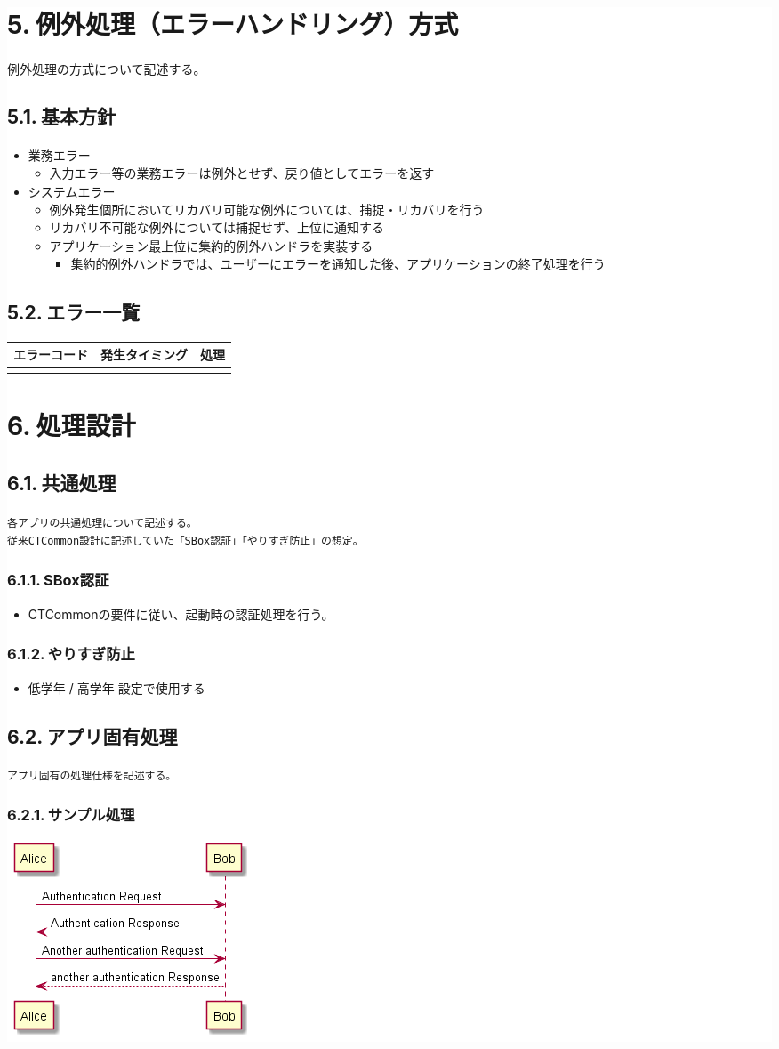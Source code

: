 # 5. 例外処理（エラーハンドリング）方式

例外処理の方式について記述する。

## 5.1. 基本方針

- 業務エラー
  - 入力エラー等の業務エラーは例外とせず、戻り値としてエラーを返す
- システムエラー
  - 例外発生個所においてリカバリ可能な例外については、捕捉・リカバリを行う
  - リカバリ不可能な例外については捕捉せず、上位に通知する
  - アプリケーション最上位に集約的例外ハンドラを実装する
    - 集約的例外ハンドラでは、ユーザーにエラーを通知した後、アプリケーションの終了処理を行う

## 5.2. エラー一覧

| エラーコード | 発生タイミング | 処理 |
| ------------ | -------------- | -------------- |
|              |                |                |

# 6. 処理設計

## 6.1. 共通処理

```ひな形メモ
各アプリの共通処理について記述する。
従来CTCommon設計に記述していた「SBox認証」「やりすぎ防止」の想定。
```

### 6.1.1. SBox認証

- CTCommonの要件に従い、起動時の認証処理を行う。

### 6.1.2. やりすぎ防止

- 低学年 / 高学年 設定で使用する

## 6.2. アプリ固有処理

```ひな形メモ
アプリ固有の処理仕様を記述する。
```

### 6.2.1. サンプル処理

![サンプルシーケンス図](./img/sequence.png)
